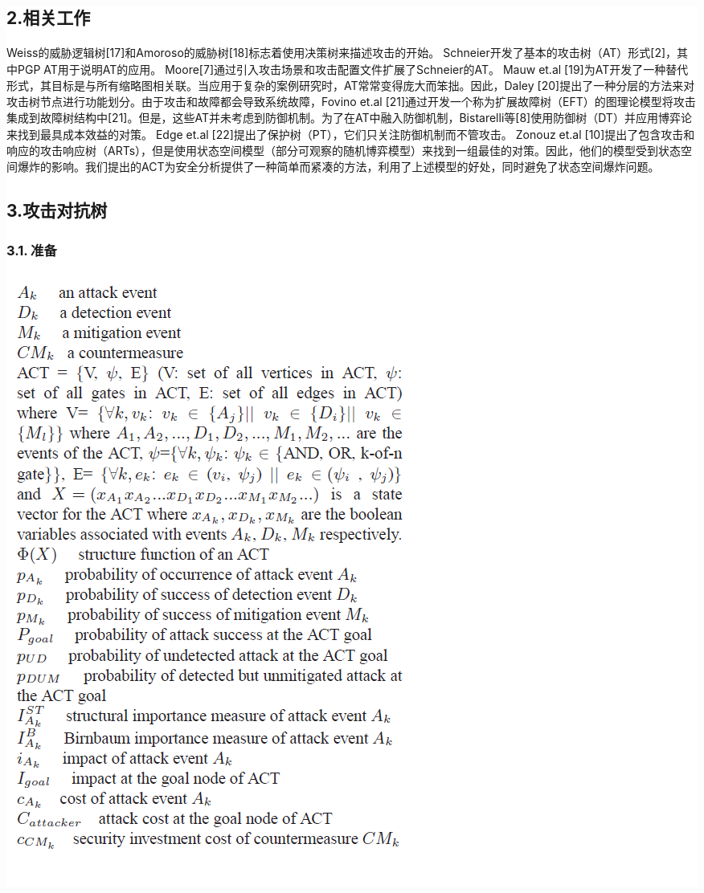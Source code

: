 ## 2.相关工作
Weiss的威胁逻辑树[17]和Amoroso的威胁树[18]标志着使用决策树来描述攻击的开始。 Schneier开发了基本的攻击树（AT）形式[2]，其中PGP AT用于说明AT的应用。 Moore[7]通过引入攻击场景和攻击配置文件扩展了Schneier的AT。 Mauw et.al [19]为AT开发了一种替代形式，其目标是与所有缩略图相关联。当应用于复杂的案例研究时，AT常常变得庞大而笨拙。因此，Daley [20]提出了一种分层的方法来对攻击树节点进行功能划分。由于攻击和故障都会导致系统故障，Fovino et.al [21]通过开发一个称为扩展故障树（EFT）的图理论模型将攻击集成到故障树结构中[21]。但是，这些AT并未考虑到防御机制。为了在AT中融入防御机制，Bistarelli等[8]使用防御树（DT）并应用博弈论来找到最具成本效益的对策。 Edge et.al [22]提出了保护树（PT），它们只关注防御机制而不管攻击。 Zonouz et.al [10]提出了包含攻击和响应的攻击响应树（ARTs），但是使用状态空间模型（部分可观察的随机博弈模型）来找到一组最佳的对策。因此，他们的模型受到状态空间爆炸的影响。我们提出的ACT为安全分析提供了一种简单而紧凑的方法，利用了上述模型的好处，同时避免了状态空间爆炸问题。

## 3.攻击对抗树
### 3.1. 准备
![4-2](https://github.com/GrowingGardenia/Information-Security-Paper-Reading/blob/master/picture/4-2.png) 
